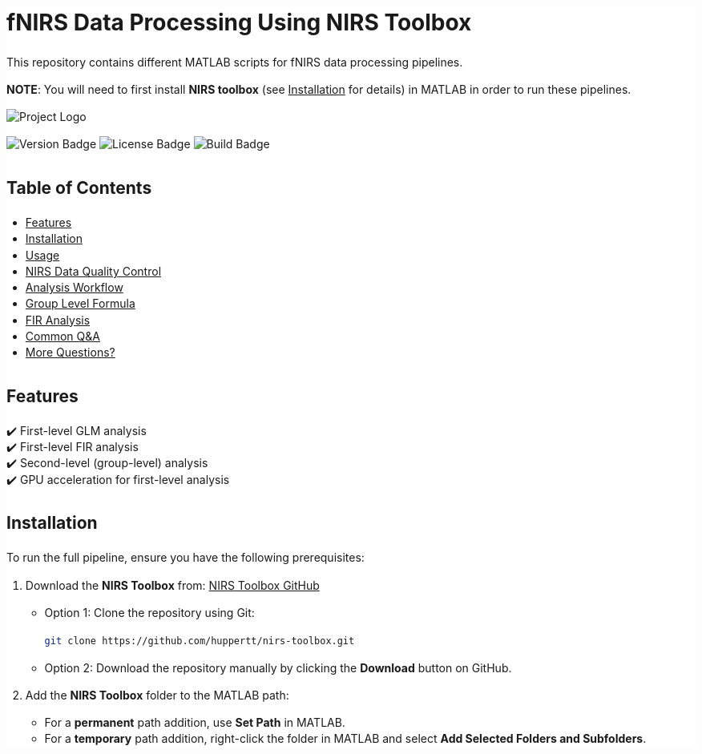 # fNIRS Data Processing Using NIRS Toolbox

This repository contains different MATLAB scripts for fNIRS data processing pipelines. 

**NOTE**: You will need to first install **NIRS toolbox** (see [Installation](#installation) for details) in MATLAB in order to run these pipelines.

<img src="fNIRS-analysis-logo.webp" alt="Project Logo" width="400">

<p align="left">
  <img src="https://img.shields.io/badge/version-0.1-blue" alt="Version Badge">
  <img src="https://img.shields.io/badge/license-MIT-green" alt="License Badge">
  <img src="https://img.shields.io/badge/build-building_inprogress-yellow" alt="Build Badge">
</p>

## Table of Contents
- [Features](#features)
- [Installation](#installation)
- [Usage](#usage)
- [NIRS Data Quality Control](#nirs-data-quality-control)
- [Analysis Workflow](#analysis-workflow)
- [Group Level Formula](#group-level-formula)
- [FIR Analysis](#finite-impulse-response-fir-analysis)
- [Common Q&A](#common-qa)
- [More Questions?](#more-questions)

## Features
✔️ First-level GLM analysis  
✔️ First-level FIR analysis  
✔️ Second-level (group-level) analysis  
✔️ GPU acceleration for first-level analysis  

## Installation

To run the full pipeline, ensure you have the following prerequisites:

1. Download the **NIRS Toolbox** from: [NIRS Toolbox GitHub](https://github.com/huppertt/nirs-toolbox.git)  
   - Option 1: Clone the repository using Git:  
     ```sh
     git clone https://github.com/huppertt/nirs-toolbox.git
     ```
   - Option 2: Download the repository manually by clicking the **Download** button on GitHub.

2. Add the **NIRS Toolbox** folder to the MATLAB path:  
   - For a **permanent** path addition, use **Set Path** in MATLAB.  
   - For a **temporary** path addition, right-click the folder in MATLAB and select **Add Selected Folders and Subfolders**.
